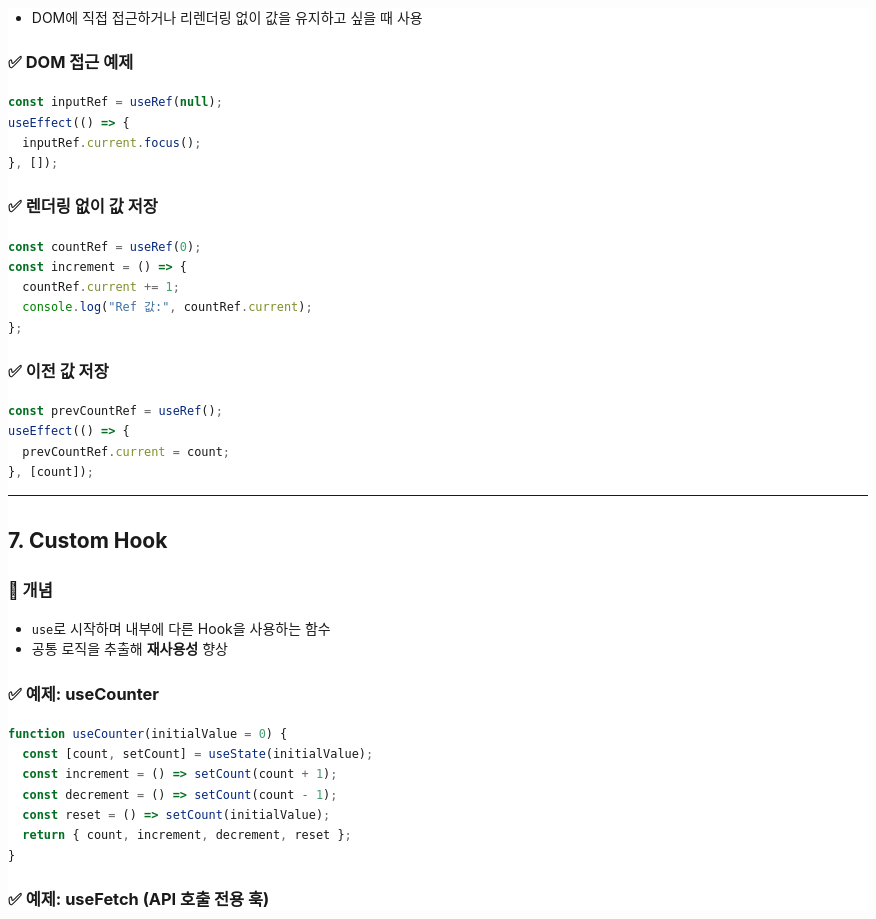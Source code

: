 - DOM에 직접 접근하거나 리렌더링 없이 값을 유지하고 싶을 때 사용

### ✅ DOM 접근 예제

```jsx
const inputRef = useRef(null);
useEffect(() => {
  inputRef.current.focus();
}, []);
```

### ✅ 렌더링 없이 값 저장

```jsx
const countRef = useRef(0);
const increment = () => {
  countRef.current += 1;
  console.log("Ref 값:", countRef.current);
};
```

### ✅ 이전 값 저장

```jsx
const prevCountRef = useRef();
useEffect(() => {
  prevCountRef.current = count;
}, [count]);
```

---

## 7. Custom Hook

### 📌 개념

- `use`로 시작하며 내부에 다른 Hook을 사용하는 함수
- 공통 로직을 추출해 **재사용성** 향상

### ✅ 예제: useCounter

```jsx
function useCounter(initialValue = 0) {
  const [count, setCount] = useState(initialValue);
  const increment = () => setCount(count + 1);
  const decrement = () => setCount(count - 1);
  const reset = () => setCount(initialValue);
  return { count, increment, decrement, reset };
}
```

### ✅ 예제: useFetch (API 호출 전용 훅)
